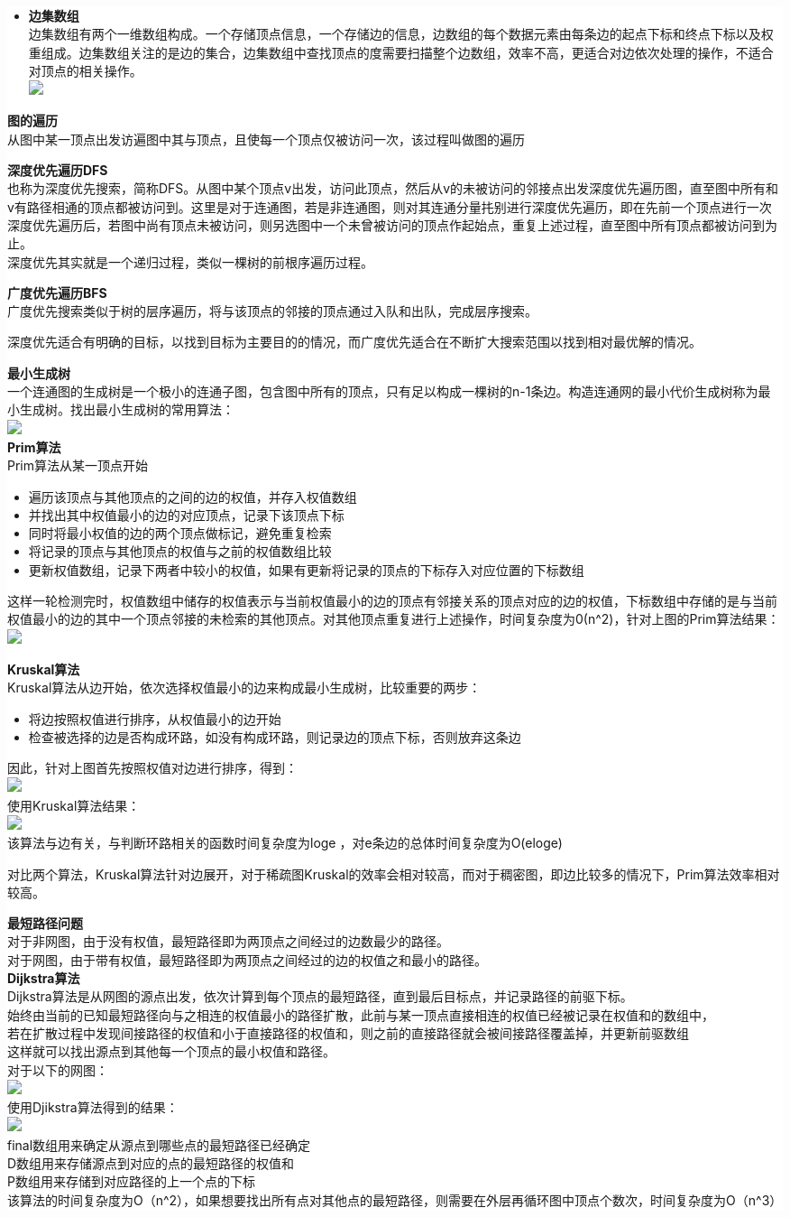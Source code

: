 
- **边集数组**        
边集数组有两个一维数组构成。一个存储顶点信息，一个存储边的信息，边数组的每个数据元素由每条边的起点下标和终点下标以及权重组成。边集数组关注的是边的集合，边集数组中查找顶点的度需要扫描整个边数组，效率不高，更适合对边依次处理的操作，不适合对顶点的相关操作。         
![](https://i.imgur.com/lhqVqpe.png)              

**图的遍历**           
从图中某一顶点出发访遍图中其与顶点，且使每一个顶点仅被访问一次，该过程叫做图的遍历            

**深度优先遍历DFS**                
也称为深度优先搜索，简称DFS。从图中某个顶点v出发，访问此顶点，然后从v的未被访问的邻接点出发深度优先遍历图，直至图中所有和v有路径相通的顶点都被访问到。这里是对于连通图，若是非连通图，则对其连通分量扥别进行深度优先遍历，即在先前一个顶点进行一次深度优先遍历后，若图中尚有顶点未被访问，则另选图中一个未曾被访问的顶点作起始点，重复上述过程，直至图中所有顶点都被访问到为止。       
深度优先其实就是一个递归过程，类似一棵树的前根序遍历过程。         

**广度优先遍历BFS**        
广度优先搜索类似于树的层序遍历，将与该顶点的邻接的顶点通过入队和出队，完成层序搜索。       

深度优先适合有明确的目标，以找到目标为主要目的的情况，而广度优先适合在不断扩大搜索范围以找到相对最优解的情况。         

**最小生成树**         
一个连通图的生成树是一个极小的连通子图，包含图中所有的顶点，只有足以构成一棵树的n-1条边。构造连通网的最小代价生成树称为最小生成树。找出最小生成树的常用算法：               
![](https://i.imgur.com/dfGhCsm.png)           
**Prim算法**           
Prim算法从某一顶点开始            

- 遍历该顶点与其他顶点的之间的边的权值，并存入权值数组      
- 并找出其中权值最小的边的对应顶点，记录下该顶点下标      
- 同时将最小权值的边的两个顶点做标记，避免重复检索           
- 将记录的顶点与其他顶点的权值与之前的权值数组比较
- 更新权值数组，记录下两者中较小的权值，如果有更新将记录的顶点的下标存入对应位置的下标数组

这样一轮检测完时，权值数组中储存的权值表示与当前权值最小的边的顶点有邻接关系的顶点对应的边的权值，下标数组中存储的是与当前权值最小的边的其中一个顶点邻接的未检索的其他顶点。对其他顶点重复进行上述操作，时间复杂度为0(n^2)，针对上图的Prim算法结果：              
![](https://i.imgur.com/Yalm1mJ.png)              

**Kruskal算法**         
Kruskal算法从边开始，依次选择权值最小的边来构成最小生成树，比较重要的两步：          

-  将边按照权值进行排序，从权值最小的边开始           
-  检查被选择的边是否构成环路，如没有构成环路，则记录边的顶点下标，否则放弃这条边           

因此，针对上图首先按照权值对边进行排序，得到：       
![](https://i.imgur.com/T5TzfrW.png)            
使用Kruskal算法结果：        
![](https://i.imgur.com/2aytyLO.png)                 
该算法与边有关，与判断环路相关的函数时间复杂度为loge ，对e条边的总体时间复杂度为O(eloge)                

对比两个算法，Kruskal算法针对边展开，对于稀疏图Kruskal的效率会相对较高，而对于稠密图，即边比较多的情况下，Prim算法效率相对较高。      

**最短路径问题**         
对于非网图，由于没有权值，最短路径即为两顶点之间经过的边数最少的路径。          
对于网图，由于带有权值，最短路径即为两顶点之间经过的边的权值之和最小的路径。              
**Dijkstra算法**          
Dijkstra算法是从网图的源点出发，依次计算到每个顶点的最短路径，直到最后目标点，并记录路径的前驱下标。        
始终由当前的已知最短路径向与之相连的权值最小的路径扩散，此前与某一顶点直接相连的权值已经被记录在权值和的数组中，    
若在扩散过程中发现间接路径的权值和小于直接路径的权值和，则之前的直接路径就会被间接路径覆盖掉，并更新前驱数组      
这样就可以找出源点到其他每一个顶点的最小权值和路径。          
对于以下的网图：         
![](https://i.imgur.com/i2dnxMV.png)           
使用Djikstra算法得到的结果：        
![](https://i.imgur.com/V3D26DA.png)             
final数组用来确定从源点到哪些点的最短路径已经确定         
D数组用来存储源点到对应的点的最短路径的权值和       
P数组用来存储到对应路径的上一个点的下标        
该算法的时间复杂度为O（n^2），如果想要找出所有点对其他点的最短路径，则需要在外层再循环图中顶点个数次，时间复杂度为O（n^3）        